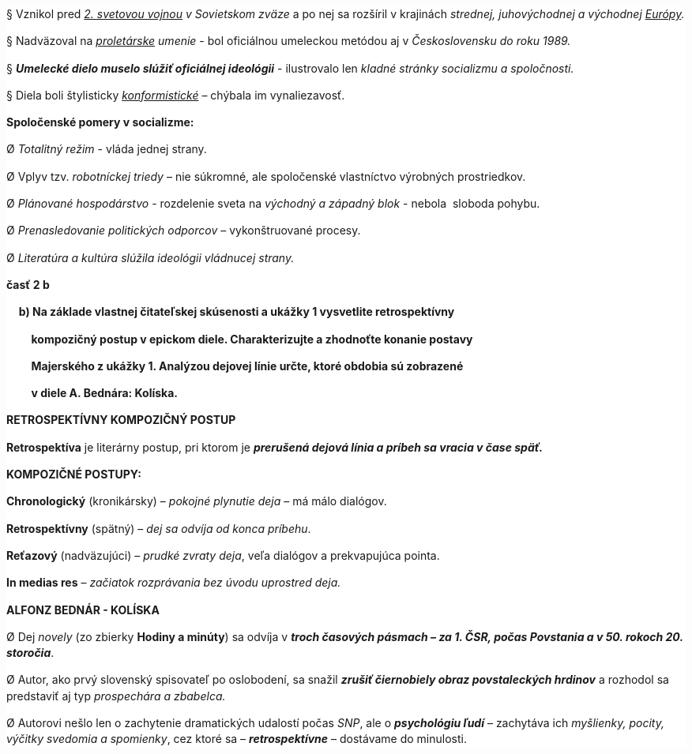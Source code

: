 § Vznikol pred [_2. svetovou vojnou_](http://sk.wikipedia.org/wiki/Druh%C3%A1_svetov%C3%A1_vojna "Druhá svetová vojna") _v Sovietskom zväze_ a po nej sa rozšíril v krajinách _strednej, juhovýchodnej a východnej_ [_Európy_](http://sk.wikipedia.org/wiki/Eur%C3%B3pa "Európa")_._

§ Nadväzoval na [_proletárske_](http://sk.wikipedia.org/wiki/Prolet%C3%A1r "Proletár") _umenie_ - bol oficiálnou umeleckou metódou aj v _Československu do roku 1989._

§ **_Umelecké dielo muselo slúžiť oficiálnej ideológii_** - ilustrovalo len _kladné stránky socializmu a spoločnosti._

§ Diela boli štylisticky [_konformistické_](http://sk.wikipedia.org/wiki/Konformizmus "Konformizmus") – chýbala im vynaliezavosť.

**Spoločenské pomery v socializme:**

Ø _Totalitný režim_ - vláda jednej strany.

Ø Vplyv tzv. _robotníckej triedy_ – nie súkromné, ale spoločenské vlastníctvo výrobných prostriedkov.

Ø _Plánované hospodárstvo_ - rozdelenie sveta na _východný a západný blok_ - nebola  sloboda pohybu.

Ø _Prenasledovanie politických odporcov_ – vykonštruované procesy.

Ø _Literatúra a kultúra slúžila ideológii vládnucej strany._

**časť 2 b**

    **b) Na základe vlastnej čitateľskej skúsenosti a ukážky 1 vysvetlite retrospektívny**

        **kompozičný postup v epickom diele. Charakterizujte a zhodnoťte konanie postavy**

        **Majerského z ukážky 1. Analýzou dejovej línie určte, ktoré obdobia sú zobrazené**

        **v diele A. Bednára: Kolíska.**

**RETROSPEKTÍVNY KOMPOZIČNÝ POSTUP**

**Retrospektíva** je literárny postup, pri ktorom je **_prerušená dejová línia a príbeh sa vracia v čase späť._**

**KOMPOZIČNÉ POSTUPY:**

**Chronologický** (kronikársky) – _pokojné plynutie deja_ – má málo dialógov.

**Retrospektívny** (spätný) – _dej sa odvíja od konca príbehu_.

**Reťazový** (nadväzujúci) – _prudké zvraty deja_, veľa dialógov a prekvapujúca pointa.

**In medias res** – _začiatok rozprávania bez úvodu uprostred deja._

**ALFONZ BEDNÁR - KOLÍSKA**

Ø Dej _novely_ (zo zbierky **Hodiny a minúty**) sa odvíja v **_troch časových pásmach – za 1. ČSR, počas Povstania a v 50. rokoch 20. storočia_**.

Ø Autor, ako prvý slovenský spisovateľ po oslobodení, sa snažil **_zrušiť čiernobiely obraz povstaleckých hrdinov_** a rozhodol sa predstaviť aj typ _prospechára a zbabelca._

Ø Autorovi nešlo len o zachytenie dramatických udalostí počas _SNP_, ale o **_psychológiu ľudí_** – zachytáva ich _myšlienky, pocity, výčitky svedomia a spomienky_, cez ktoré sa – **_retrospektívne_** – dostávame do minulosti.
